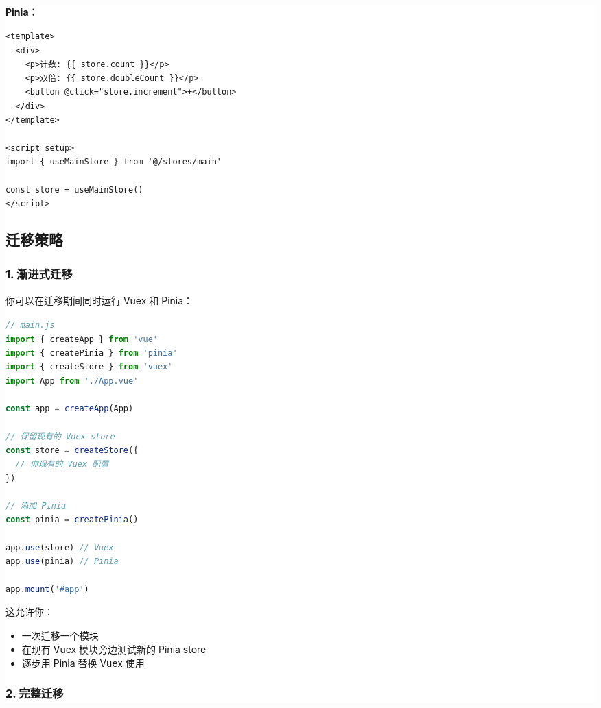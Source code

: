 **Pinia：**
```vue
<template>
  <div>
    <p>计数: {{ store.count }}</p>
    <p>双倍: {{ store.doubleCount }}</p>
    <button @click="store.increment">+</button>
  </div>
</template>

<script setup>
import { useMainStore } from '@/stores/main'

const store = useMainStore()
</script>
```

## 迁移策略

### 1. 渐进式迁移

你可以在迁移期间同时运行 Vuex 和 Pinia：

```js
// main.js
import { createApp } from 'vue'
import { createPinia } from 'pinia'
import { createStore } from 'vuex'
import App from './App.vue'

const app = createApp(App)

// 保留现有的 Vuex store
const store = createStore({
  // 你现有的 Vuex 配置
})

// 添加 Pinia
const pinia = createPinia()

app.use(store) // Vuex
app.use(pinia) // Pinia

app.mount('#app')
```

这允许你：
- 一次迁移一个模块
- 在现有 Vuex 模块旁边测试新的 Pinia store
- 逐步用 Pinia 替换 Vuex 使用

### 2. 完整迁移
